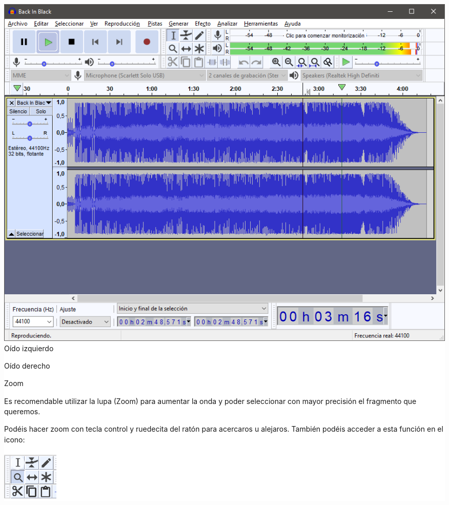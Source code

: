 ![imagen](media/image13.png)
Oído izquierdo

Oído derecho

Zoom

Es recomendable utilizar la lupa (Zoom) para aumentar la onda y poder seleccionar con mayor precisión el fragmento que queremos.

Podéis hacer zoom con tecla control y ruedecita del ratón para acercaros u alejaros. También podéis acceder a esta función en el icono:

![imagen](media/image15.png)
